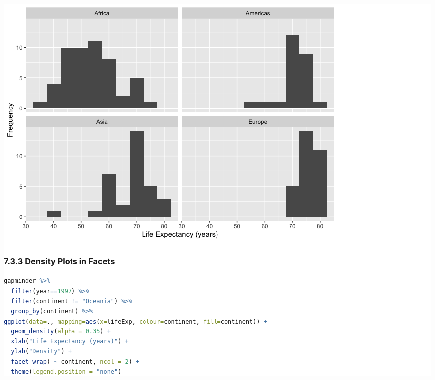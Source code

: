 ![](Chapter7_files/figure-gfm/unnamed-chunk-7-1.png)

### 7.3.3 Density Plots in Facets

``` r
gapminder %>% 
  filter(year==1997) %>% 
  filter(continent != "Oceania") %>% 
  group_by(continent) %>%
ggplot(data=., mapping=aes(x=lifeExp, colour=continent, fill=continent)) + 
  geom_density(alpha = 0.35) + 
  xlab("Life Expectancy (years)") +
  ylab("Density") +
  facet_wrap( ~ continent, ncol = 2) +  
  theme(legend.position = "none")
```
